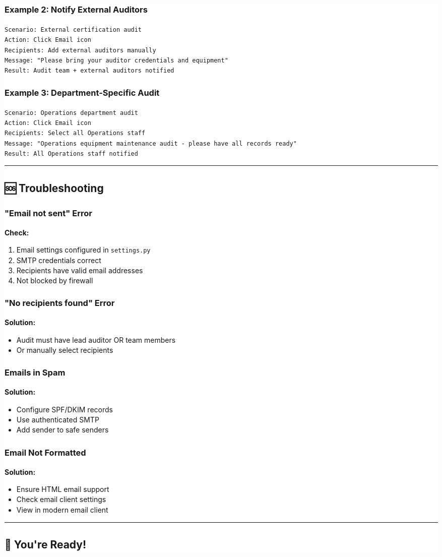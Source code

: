 ### Example 2: Notify External Auditors
```
Scenario: External certification audit
Action: Click Email icon
Recipients: Add external auditors manually
Message: "Please bring your auditor credentials and equipment"
Result: Audit team + external auditors notified
```

### Example 3: Department-Specific Audit
```
Scenario: Operations department audit
Action: Click Email icon
Recipients: Select all Operations staff
Message: "Operations equipment maintenance audit - please have all records ready"
Result: All Operations staff notified
```

---

## 🆘 **Troubleshooting**

### "Email not sent" Error
**Check:**
1. Email settings configured in `settings.py`
2. SMTP credentials correct
3. Recipients have valid email addresses
4. Not blocked by firewall

### "No recipients found" Error
**Solution:**
- Audit must have lead auditor OR team members
- Or manually select recipients

### Emails in Spam
**Solution:**
- Configure SPF/DKIM records
- Use authenticated SMTP
- Add sender to safe senders

### Email Not Formatted
**Solution:**
- Ensure HTML email support
- Check email client settings
- View in modern email client

---

## 🎉 **You're Ready!**

